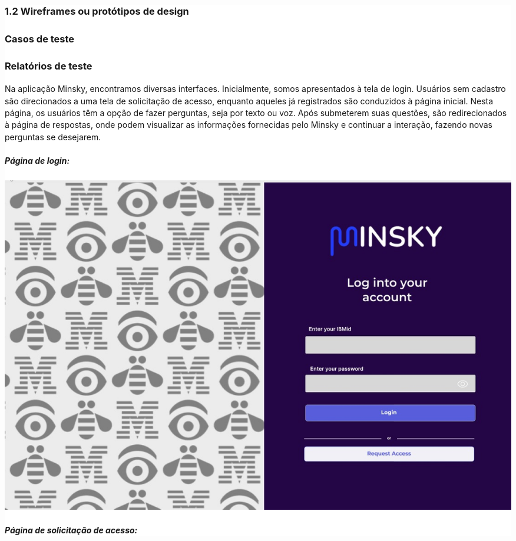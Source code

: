 
### 1.2 Wireframes ou protótipos de design





 
### Casos de teste

### Relatórios de teste



Na aplicação Minsky, encontramos diversas interfaces. Inicialmente, somos apresentados à tela de login. Usuários sem cadastro são direcionados a uma tela de solicitação de acesso, enquanto aqueles já registrados são conduzidos à página inicial. Nesta página, os usuários têm a opção de fazer perguntas, seja por texto ou voz. Após submeterem suas questões, são redirecionados à página de respostas, onde podem visualizar as informações fornecidas pelo Minsky e continuar a interação, fazendo novas perguntas se desejarem.
##### Página de login:
<img src="./imgs/tela_login.jpg" alt="tela de login" border="0" width="100%" display="flex" justify-content="center">

##### Página de solicitação de acesso: